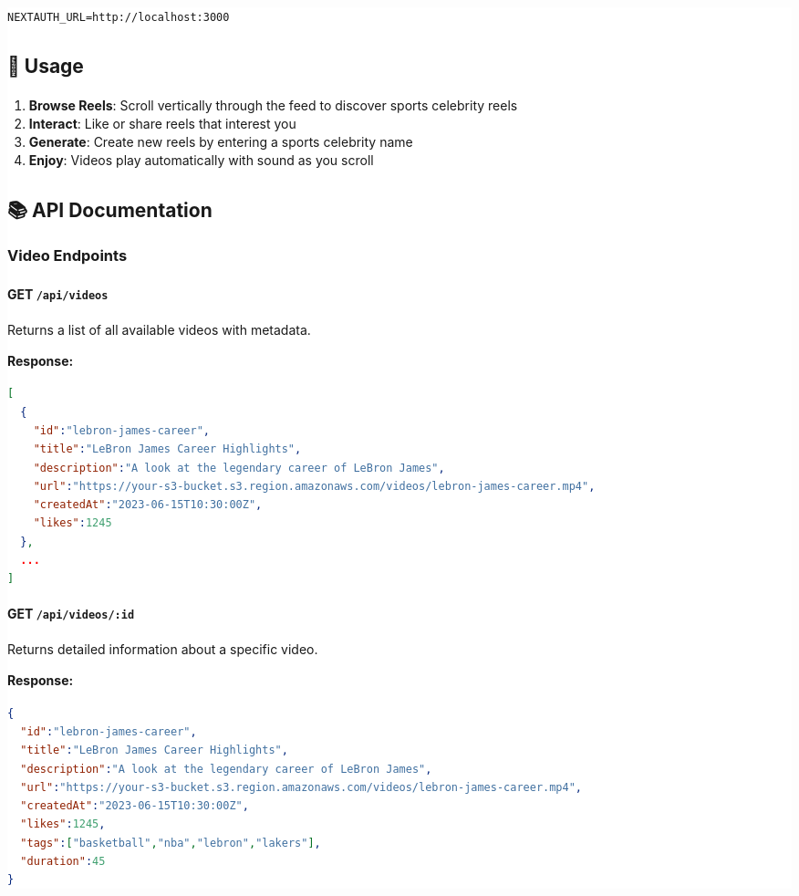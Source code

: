 ```
NEXTAUTH_URL=http://localhost:3000
```

## 📱 Usage

1. **Browse Reels**: Scroll vertically through the feed to discover sports celebrity reels
2. **Interact**: Like or share reels that interest you
3. **Generate**: Create new reels by entering a sports celebrity name
4. **Enjoy**: Videos play automatically with sound as you scroll

## 📚 API Documentation

### Video Endpoints

#### GET `/api/videos`

Returns a list of all available videos with metadata.

**Response:**

```json
[
  {
    "id":"lebron-james-career",
    "title":"LeBron James Career Highlights",
    "description":"A look at the legendary career of LeBron James",
    "url":"https://your-s3-bucket.s3.region.amazonaws.com/videos/lebron-james-career.mp4",
    "createdAt":"2023-06-15T10:30:00Z",
    "likes":1245
  },
  ...
]
```

#### GET `/api/videos/:id`

Returns detailed information about a specific video.

**Response:**

```json
{
  "id":"lebron-james-career",
  "title":"LeBron James Career Highlights",
  "description":"A look at the legendary career of LeBron James",
  "url":"https://your-s3-bucket.s3.region.amazonaws.com/videos/lebron-james-career.mp4",
  "createdAt":"2023-06-15T10:30:00Z",
  "likes":1245,
  "tags":["basketball","nba","lebron","lakers"],
  "duration":45
}
```
